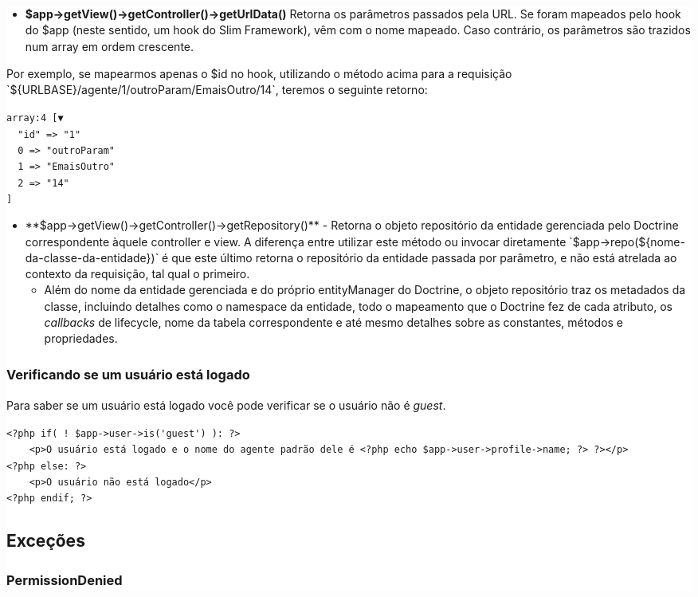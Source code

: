  - **$app->getView()->getController()->getUrlData()** Retorna os parâmetros passados pela URL. Se foram mapeados pelo hook do $app (neste sentido, um hook do Slim Framework), vêm com o nome mapeado. Caso contrário, os parâmetros são trazidos num array em ordem crescente.
 
 Por exemplo, se mapearmos apenas o $id no hook, utilizando o método acima para a requisição `${URLBASE}/agente/1/outroParam/EmaisOutro/14`, teremos o seguinte retorno:
 ```
 array:4 [▼
   "id" => "1"
   0 => "outroParam"
   1 => "EmaisOutro"
   2 => "14"
 ]
 ```

- **$app->getView()->getController()->getRepository()** - Retorna o objeto repositório da entidade gerenciada pelo Doctrine correspondente àquele controller e view.
A diferença entre utilizar este método ou invocar diretamente `$app->repo(${nome-da-classe-da-entidade})` é que este último retorna o repositório da entidade passada por parâmetro, e não está atrelada ao contexto da requisição, tal qual o primeiro.
    - Além do nome da entidade gerenciada e do próprio entityManager do Doctrine, o objeto repositório traz os metadados da classe, incluindo detalhes como o namespace da entidade, todo o mapeamento que o Doctrine fez de cada atributo, os *callbacks* de lifecycle, nome da tabela correspondente e até mesmo detalhes sobre as constantes, métodos e propriedades. 

### Verificando se um usuário está logado
Para saber se um usuário está logado você pode verificar se o usuário não é *guest*. 
```HTML+PHP
<?php if( ! $app->user->is('guest') ): ?>
    <p>O usuário está logado e o nome do agente padrão dele é <?php echo $app->user->profile->name; ?> ?></p>
<?php else: ?>
    <p>O usuário não está logado</p>
<?php endif; ?>
```

## Exceções

### PermissionDenied
